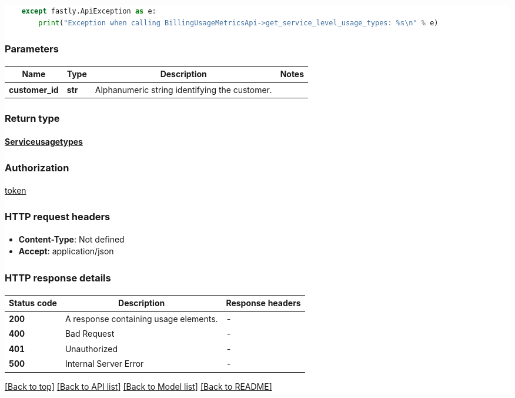 ```python
    except fastly.ApiException as e:
        print("Exception when calling BillingUsageMetricsApi->get_service_level_usage_types: %s\n" % e)
```


### Parameters

Name | Type | Description  | Notes
------------- | ------------- | ------------- | -------------
 **customer_id** | **str**| Alphanumeric string identifying the customer. |

### Return type

[**Serviceusagetypes**](Serviceusagetypes.md)

### Authorization

[token](../README.md#token)

### HTTP request headers

 - **Content-Type**: Not defined
 - **Accept**: application/json


### HTTP response details

| Status code | Description | Response headers |
|-------------|-------------|------------------|
**200** | A response containing usage elements. |  -  |
**400** | Bad Request |  -  |
**401** | Unauthorized |  -  |
**500** | Internal Server Error |  -  |

[[Back to top]](#) [[Back to API list]](../README.md#documentation-for-api-endpoints) [[Back to Model list]](../README.md#documentation-for-models) [[Back to README]](../README.md)

